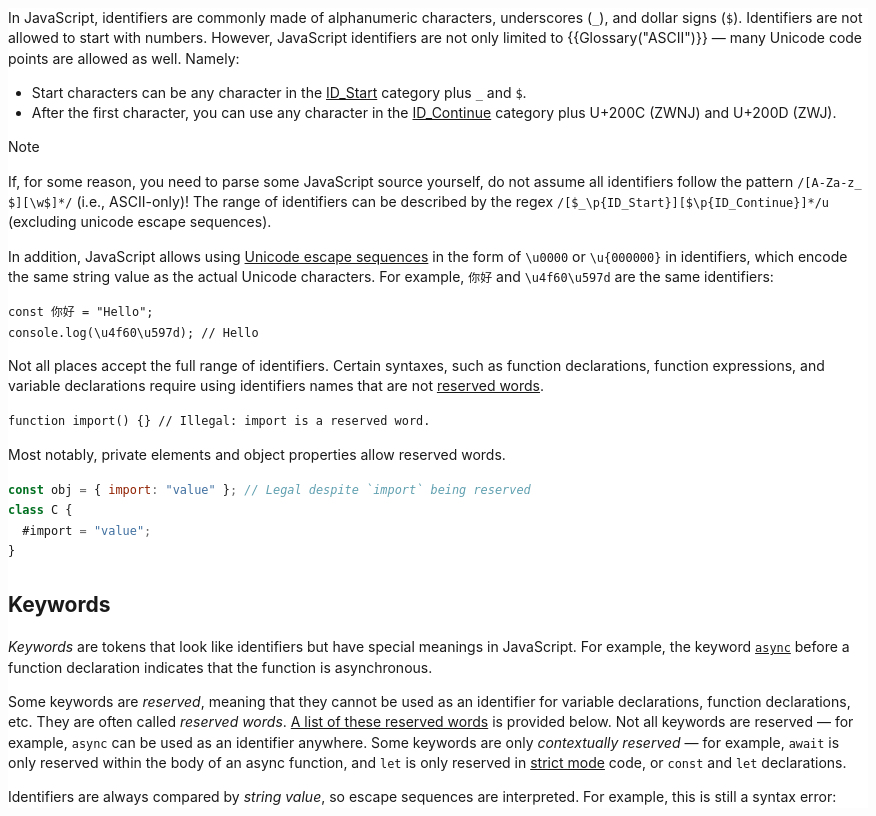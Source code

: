In JavaScript, identifiers are commonly made of alphanumeric characters, underscores (`_`), and dollar signs (`$`). Identifiers are not allowed to start with numbers. However, JavaScript identifiers are not only limited to {{Glossary("ASCII")}} — many Unicode code points are allowed as well. Namely:

- Start characters can be any character in the [ID_Start](https://util.unicode.org/UnicodeJsps/list-unicodeset.jsp?a=%5Cp%7BID_Start%7D) category plus `_` and `$`.
- After the first character, you can use any character in the [ID_Continue](https://util.unicode.org/UnicodeJsps/list-unicodeset.jsp?a=%5Cp%7BID_Continue%7D) category plus U+200C (ZWNJ) and U+200D (ZWJ).

> [!NOTE]
> If, for some reason, you need to parse some JavaScript source yourself, do not assume all identifiers follow the pattern `/[A-Za-z_$][\w$]*/` (i.e., ASCII-only)! The range of identifiers can be described by the regex `/[$_\p{ID_Start}][$\p{ID_Continue}]*/u` (excluding unicode escape sequences).

In addition, JavaScript allows using [Unicode escape sequences](#unicode_escape_sequences) in the form of `\u0000` or `\u{000000}` in identifiers, which encode the same string value as the actual Unicode characters. For example, `你好` and `\u4f60\u597d` are the same identifiers:

```js-nolint
const 你好 = "Hello";
console.log(\u4f60\u597d); // Hello
```

Not all places accept the full range of identifiers. Certain syntaxes, such as function declarations, function expressions, and variable declarations require using identifiers names that are not [reserved words](#reserved_words).

```js-nolint example-bad
function import() {} // Illegal: import is a reserved word.
```

Most notably, private elements and object properties allow reserved words.

```js
const obj = { import: "value" }; // Legal despite `import` being reserved
class C {
  #import = "value";
}
```

## Keywords

_Keywords_ are tokens that look like identifiers but have special meanings in JavaScript. For example, the keyword [`async`](/en-US/docs/Web/JavaScript/Reference/Statements/async_function) before a function declaration indicates that the function is asynchronous.

Some keywords are _reserved_, meaning that they cannot be used as an identifier for variable declarations, function declarations, etc. They are often called _reserved words_. [A list of these reserved words](#reserved_words) is provided below. Not all keywords are reserved — for example, `async` can be used as an identifier anywhere. Some keywords are only _contextually reserved_ — for example, `await` is only reserved within the body of an async function, and `let` is only reserved in [strict mode](/en-US/docs/Web/JavaScript/Reference/Strict_mode) code, or `const` and `let` declarations.

Identifiers are always compared by _string value_, so escape sequences are interpreted. For example, this is still a syntax error:


[space separator set]: https://util.unicode.org/UnicodeJsps/list-unicodeset.jsp?a=%5Cp%7BGeneral_Category%3DSpace_Separator%7D